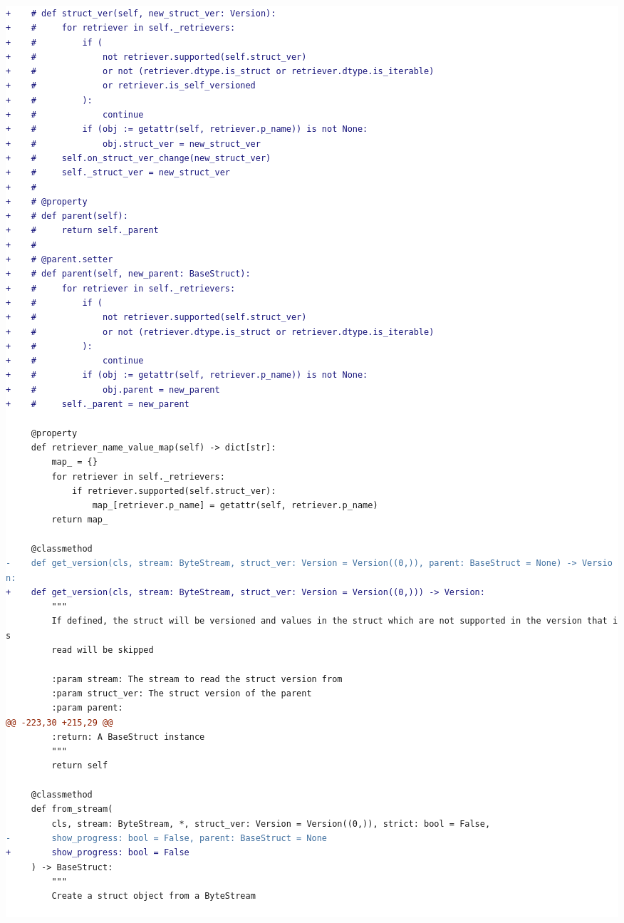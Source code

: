 ```diff
+    # def struct_ver(self, new_struct_ver: Version):
+    #     for retriever in self._retrievers:
+    #         if (
+    #             not retriever.supported(self.struct_ver)
+    #             or not (retriever.dtype.is_struct or retriever.dtype.is_iterable)
+    #             or retriever.is_self_versioned
+    #         ):
+    #             continue
+    #         if (obj := getattr(self, retriever.p_name)) is not None:
+    #             obj.struct_ver = new_struct_ver
+    #     self.on_struct_ver_change(new_struct_ver)
+    #     self._struct_ver = new_struct_ver
+    #
+    # @property
+    # def parent(self):
+    #     return self._parent
+    #
+    # @parent.setter
+    # def parent(self, new_parent: BaseStruct):
+    #     for retriever in self._retrievers:
+    #         if (
+    #             not retriever.supported(self.struct_ver)
+    #             or not (retriever.dtype.is_struct or retriever.dtype.is_iterable)
+    #         ):
+    #             continue
+    #         if (obj := getattr(self, retriever.p_name)) is not None:
+    #             obj.parent = new_parent
+    #     self._parent = new_parent
 
     @property
     def retriever_name_value_map(self) -> dict[str]:
         map_ = {}
         for retriever in self._retrievers:
             if retriever.supported(self.struct_ver):
                 map_[retriever.p_name] = getattr(self, retriever.p_name)
         return map_
 
     @classmethod
-    def get_version(cls, stream: ByteStream, struct_ver: Version = Version((0,)), parent: BaseStruct = None) -> Version:
+    def get_version(cls, stream: ByteStream, struct_ver: Version = Version((0,))) -> Version:
         """
         If defined, the struct will be versioned and values in the struct which are not supported in the version that is
         read will be skipped
 
         :param stream: The stream to read the struct version from
         :param struct_ver: The struct version of the parent
         :param parent:
@@ -223,30 +215,29 @@
         :return: A BaseStruct instance
         """
         return self
 
     @classmethod
     def from_stream(
         cls, stream: ByteStream, *, struct_ver: Version = Version((0,)), strict: bool = False,
-        show_progress: bool = False, parent: BaseStruct = None
+        show_progress: bool = False
     ) -> BaseStruct:
         """
         Create a struct object from a ByteStream
 
```